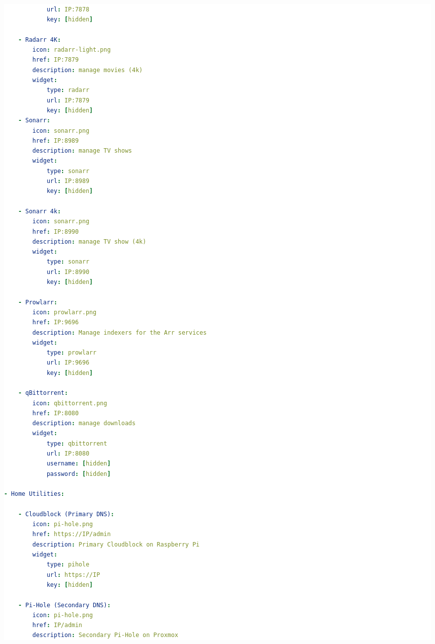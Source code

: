 ```yaml
            url: IP:7878
            key: [hidden]

    - Radarr 4K:
        icon: radarr-light.png
        href: IP:7879
        description: manage movies (4k)
        widget:
            type: radarr
            url: IP:7879
            key: [hidden]
    - Sonarr:
        icon: sonarr.png
        href: IP:8989
        description: manage TV shows
        widget:
            type: sonarr
            url: IP:8989
            key: [hidden]

    - Sonarr 4k:
        icon: sonarr.png
        href: IP:8990
        description: manage TV show (4k)
        widget:
            type: sonarr
            url: IP:8990
            key: [hidden]

    - Prowlarr:
        icon: prowlarr.png
        href: IP:9696
        description: Manage indexers for the Arr services
        widget:
            type: prowlarr
            url: IP:9696
            key: [hidden]

    - qBittorrent:
        icon: qbittorrent.png
        href: IP:8080
        description: manage downloads
        widget:
            type: qbittorrent
            url: IP:8080
            username: [hidden]
            password: [hidden]

- Home Utilities:

    - Cloudblock (Primary DNS):
        icon: pi-hole.png
        href: https://IP/admin
        description: Primary Cloudblock on Raspberry Pi
        widget:
            type: pihole
            url: https://IP
            key: [hidden]

    - Pi-Hole (Secondary DNS):
        icon: pi-hole.png
        href: IP/admin
        description: Secondary Pi-Hole on Proxmox
```